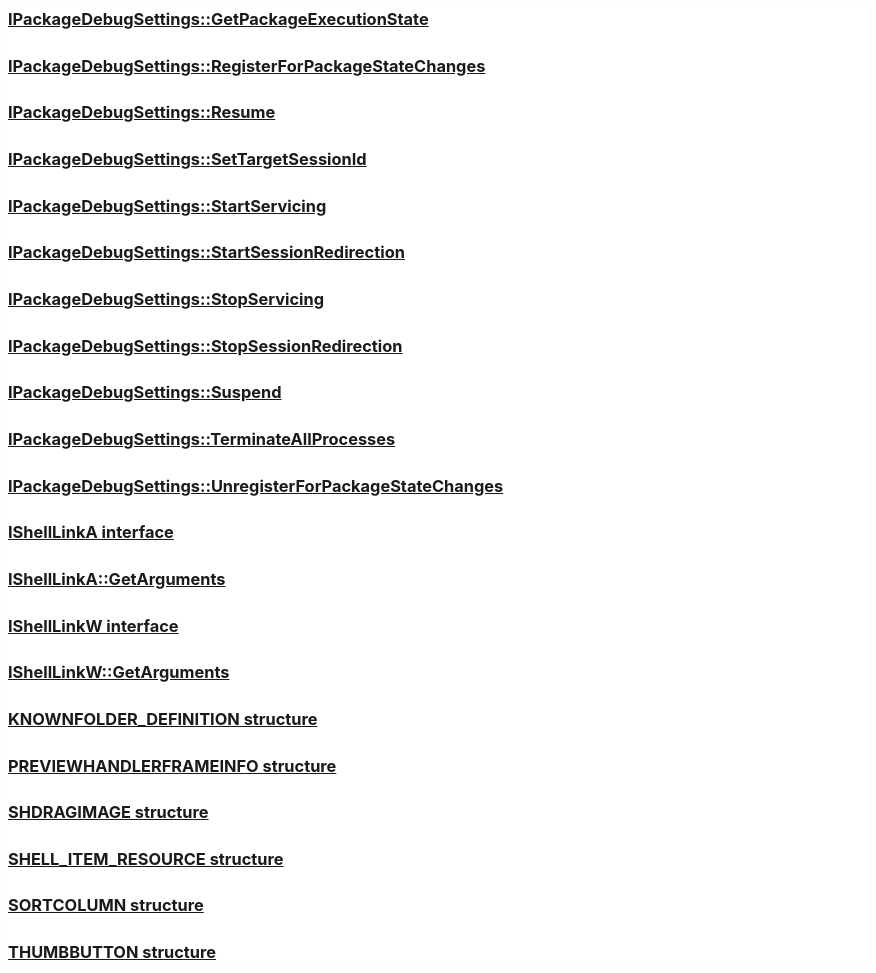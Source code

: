 ### [IPackageDebugSettings::GetPackageExecutionState](../shobjidl_core/nf-shobjidl_core-ipackagedebugsettings-getpackageexecutionstate.md)
### [IPackageDebugSettings::RegisterForPackageStateChanges](../shobjidl_core/nf-shobjidl_core-ipackagedebugsettings-registerforpackagestatechanges.md)
### [IPackageDebugSettings::Resume](../shobjidl_core/nf-shobjidl_core-ipackagedebugsettings-resume.md)
### [IPackageDebugSettings::SetTargetSessionId](../shobjidl_core/nf-shobjidl_core-ipackagedebugsettings-settargetsessionid.md)
### [IPackageDebugSettings::StartServicing](../shobjidl_core/nf-shobjidl_core-ipackagedebugsettings-startservicing.md)
### [IPackageDebugSettings::StartSessionRedirection](../shobjidl_core/nf-shobjidl_core-ipackagedebugsettings-startsessionredirection.md)
### [IPackageDebugSettings::StopServicing](../shobjidl_core/nf-shobjidl_core-ipackagedebugsettings-stopservicing.md)
### [IPackageDebugSettings::StopSessionRedirection](../shobjidl_core/nf-shobjidl_core-ipackagedebugsettings-stopsessionredirection.md)
### [IPackageDebugSettings::Suspend](../shobjidl_core/nf-shobjidl_core-ipackagedebugsettings-suspend.md)
### [IPackageDebugSettings::TerminateAllProcesses](../shobjidl_core/nf-shobjidl_core-ipackagedebugsettings-terminateallprocesses.md)
### [IPackageDebugSettings::UnregisterForPackageStateChanges](../shobjidl_core/nf-shobjidl_core-ipackagedebugsettings-unregisterforpackagestatechanges.md)
### [IShellLinkA interface](../shobjidl_core/nn-shobjidl_core-ishelllinka.md)
### [IShellLinkA::GetArguments](../shobjidl_core/nf-shobjidl_core-ishelllinka-getarguments.md)
### [IShellLinkW interface](../shobjidl_core/nn-shobjidl_core-ishelllinkw.md)
### [IShellLinkW::GetArguments](../shobjidl_core/nf-shobjidl_core-ishelllinkw-getarguments.md)
### [KNOWNFOLDER_DEFINITION structure](../shobjidl_core/ns-shobjidl_core-knownfolder_definition.md)
### [PREVIEWHANDLERFRAMEINFO structure](../shobjidl_core/ns-shobjidl_core-previewhandlerframeinfo.md)
### [SHDRAGIMAGE structure](../shobjidl_core/ns-shobjidl_core-shdragimage.md)
### [SHELL_ITEM_RESOURCE structure](../shobjidl_core/ns-shobjidl_core-shell_item_resource.md)
### [SORTCOLUMN structure](../shobjidl_core/ns-shobjidl_core-sortcolumn.md)
### [THUMBBUTTON structure](../shobjidl_core/ns-shobjidl_core-thumbbutton.md)